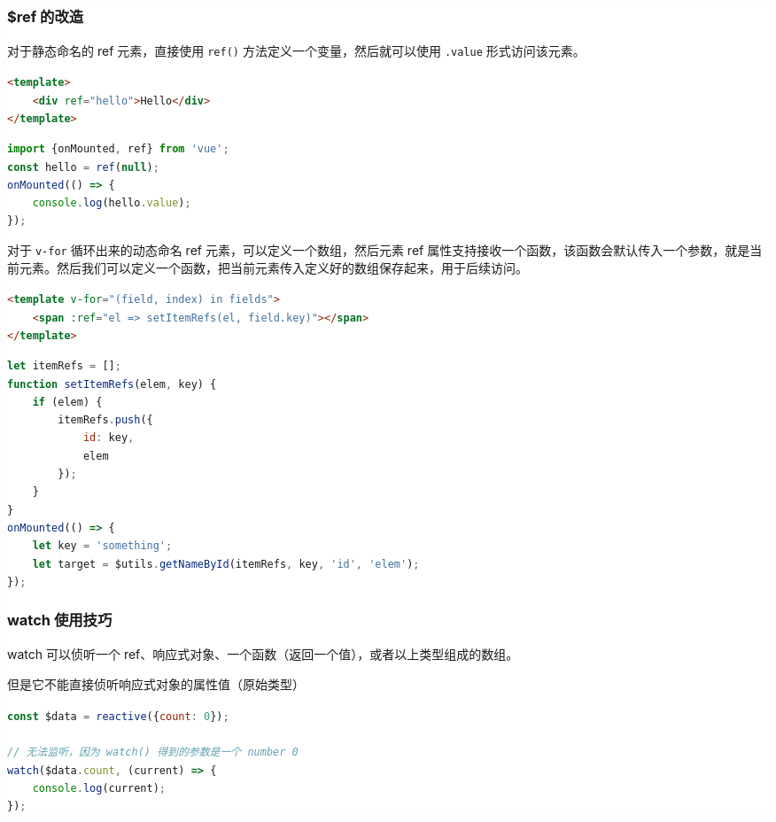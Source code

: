 ### $ref 的改造

对于静态命名的 ref 元素，直接使用 `ref()` 方法定义一个变量，然后就可以使用 `.value` 形式访问该元素。

```html
<template>
    <div ref="hello">Hello</div>
</template>
```

```javascript
import {onMounted, ref} from 'vue';
const hello = ref(null);
onMounted(() => {
    console.log(hello.value);
});
```

对于 `v-for` 循环出来的动态命名 ref 元素，可以定义一个数组，然后元素 ref 属性支持接收一个函数，该函数会默认传入一个参数，就是当前元素。然后我们可以定义一个函数，把当前元素传入定义好的数组保存起来，用于后续访问。

```html
<template v-for="(field, index) in fields">
    <span :ref="el => setItemRefs(el, field.key)"></span>
</template>
```

```javascript
let itemRefs = [];
function setItemRefs(elem, key) {
    if (elem) {
        itemRefs.push({
            id: key,
            elem
        });
    }
}
onMounted(() => {
    let key = 'something';
    let target = $utils.getNameById(itemRefs, key, 'id', 'elem');
});
```

### watch 使用技巧

watch 可以侦听一个 ref、响应式对象、一个函数（返回一个值），或者以上类型组成的数组。

但是它不能直接侦听响应式对象的属性值（原始类型）

```javascript
const $data = reactive({count: 0});

// 无法监听，因为 watch() 得到的参数是一个 number 0
watch($data.count, (current) => {
    console.log(current);
});
```
